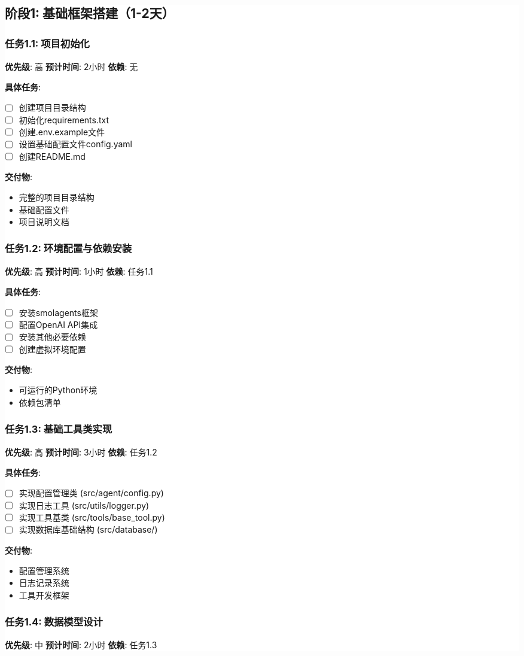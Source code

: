 ## 阶段1: 基础框架搭建（1-2天）

### 任务1.1: 项目初始化
**优先级**: 高
**预计时间**: 2小时
**依赖**: 无

**具体任务**:
- [ ] 创建项目目录结构
- [ ] 初始化requirements.txt
- [ ] 创建.env.example文件
- [ ] 设置基础配置文件config.yaml
- [ ] 创建README.md

**交付物**:
- 完整的项目目录结构
- 基础配置文件
- 项目说明文档

### 任务1.2: 环境配置与依赖安装
**优先级**: 高
**预计时间**: 1小时
**依赖**: 任务1.1

**具体任务**:
- [ ] 安装smolagents框架
- [ ] 配置OpenAI API集成
- [ ] 安装其他必要依赖
- [ ] 创建虚拟环境配置

**交付物**:
- 可运行的Python环境
- 依赖包清单

### 任务1.3: 基础工具类实现
**优先级**: 高
**预计时间**: 3小时
**依赖**: 任务1.2

**具体任务**:
- [ ] 实现配置管理类 (src/agent/config.py)
- [ ] 实现日志工具 (src/utils/logger.py)
- [ ] 实现工具基类 (src/tools/base_tool.py)
- [ ] 实现数据库基础结构 (src/database/)

**交付物**:
- 配置管理系统
- 日志记录系统
- 工具开发框架

### 任务1.4: 数据模型设计
**优先级**: 中
**预计时间**: 2小时
**依赖**: 任务1.3
